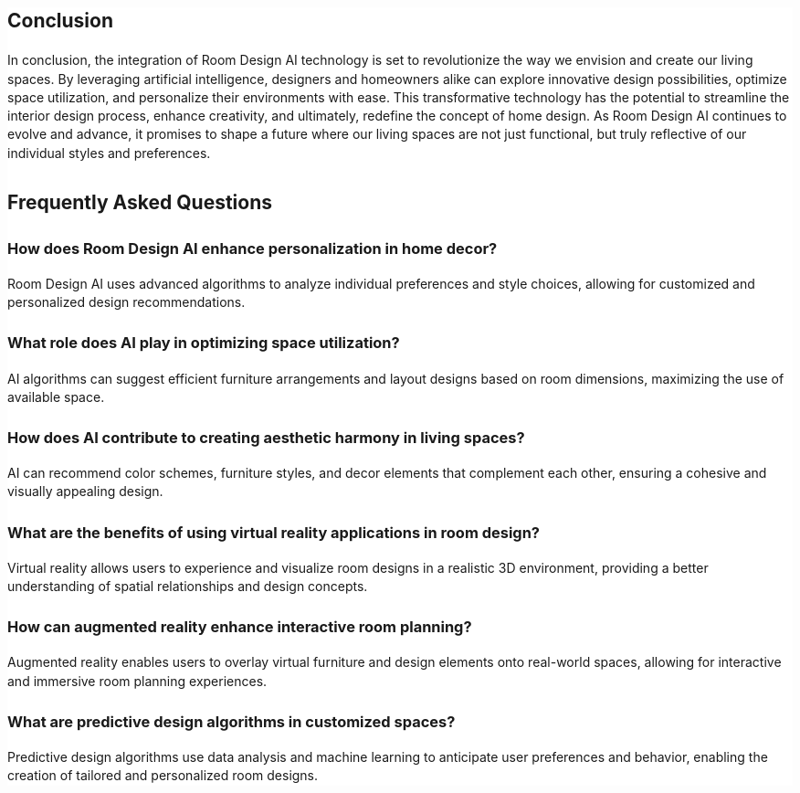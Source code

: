 ## Conclusion

In conclusion, the integration of Room Design AI technology is set to revolutionize the way we envision and create our living spaces. By leveraging artificial intelligence, designers and homeowners alike can explore innovative design possibilities, optimize space utilization, and personalize their environments with ease. This transformative technology has the potential to streamline the interior design process, enhance creativity, and ultimately, redefine the concept of home design. As Room Design AI continues to evolve and advance, it promises to shape a future where our living spaces are not just functional, but truly reflective of our individual styles and preferences.

## Frequently Asked Questions

### How does Room Design AI enhance personalization in home decor?

Room Design AI uses advanced algorithms to analyze individual preferences and style choices, allowing for customized and personalized design recommendations.

### What role does AI play in optimizing space utilization?

AI algorithms can suggest efficient furniture arrangements and layout designs based on room dimensions, maximizing the use of available space.

### How does AI contribute to creating aesthetic harmony in living spaces?

AI can recommend color schemes, furniture styles, and decor elements that complement each other, ensuring a cohesive and visually appealing design.

### What are the benefits of using virtual reality applications in room design?

Virtual reality allows users to experience and visualize room designs in a realistic 3D environment, providing a better understanding of spatial relationships and design concepts.

### How can augmented reality enhance interactive room planning?

Augmented reality enables users to overlay virtual furniture and design elements onto real-world spaces, allowing for interactive and immersive room planning experiences.

### What are predictive design algorithms in customized spaces?

Predictive design algorithms use data analysis and machine learning to anticipate user preferences and behavior, enabling the creation of tailored and personalized room designs.